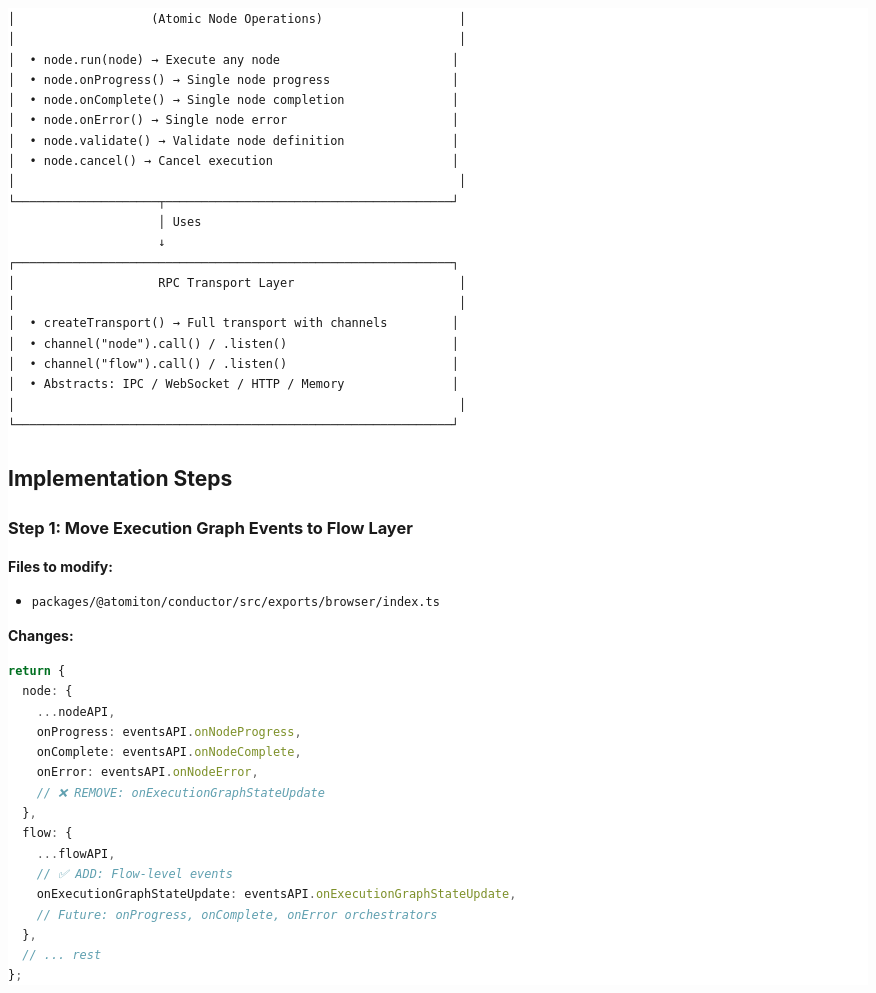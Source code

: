 ```
│                   (Atomic Node Operations)                   │
│                                                              │
│  • node.run(node) → Execute any node                        │
│  • node.onProgress() → Single node progress                 │
│  • node.onComplete() → Single node completion               │
│  • node.onError() → Single node error                       │
│  • node.validate() → Validate node definition               │
│  • node.cancel() → Cancel execution                         │
│                                                              │
└────────────────────┬────────────────────────────────────────┘
                     │ Uses
                     ↓
┌─────────────────────────────────────────────────────────────┐
│                    RPC Transport Layer                       │
│                                                              │
│  • createTransport() → Full transport with channels         │
│  • channel("node").call() / .listen()                       │
│  • channel("flow").call() / .listen()                       │
│  • Abstracts: IPC / WebSocket / HTTP / Memory               │
│                                                              │
└─────────────────────────────────────────────────────────────┘
```

## Implementation Steps

### Step 1: Move Execution Graph Events to Flow Layer

**Files to modify:**

- `packages/@atomiton/conductor/src/exports/browser/index.ts`

**Changes:**

```typescript
return {
  node: {
    ...nodeAPI,
    onProgress: eventsAPI.onNodeProgress,
    onComplete: eventsAPI.onNodeComplete,
    onError: eventsAPI.onNodeError,
    // ❌ REMOVE: onExecutionGraphStateUpdate
  },
  flow: {
    ...flowAPI,
    // ✅ ADD: Flow-level events
    onExecutionGraphStateUpdate: eventsAPI.onExecutionGraphStateUpdate,
    // Future: onProgress, onComplete, onError orchestrators
  },
  // ... rest
};
```
